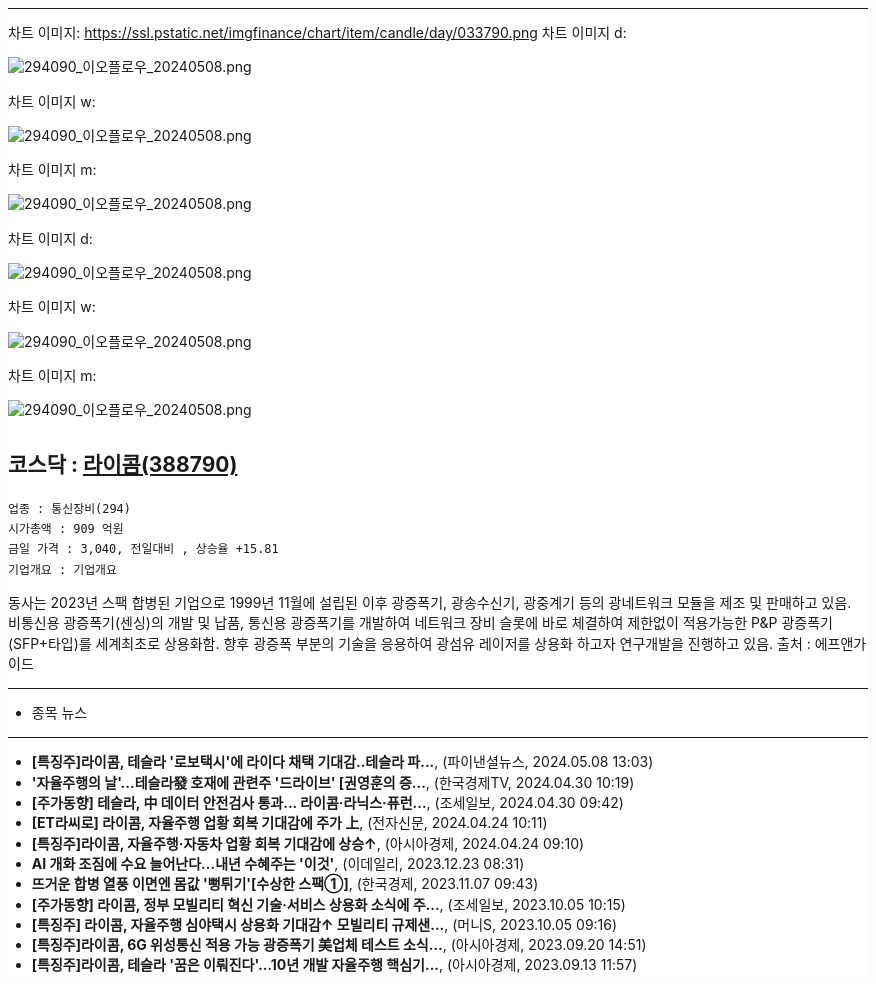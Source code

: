 *****

차트 이미지: https://ssl.pstatic.net/imgfinance/chart/item/candle/day/033790.png
차트 이미지 d: 

![294090_이오플로우_20240508.png](./294090_이오플로우_20240508_d.png)

차트 이미지 w: 

![294090_이오플로우_20240508.png](./294090_이오플로우_20240508_w.png)

차트 이미지 m: 

![294090_이오플로우_20240508.png](./294090_이오플로우_20240508_m.png)

차트 이미지 d: 

![294090_이오플로우_20240508.png](./d20240508/294090_이오플로우_20240508_d.png)

차트 이미지 w: 

![294090_이오플로우_20240508.png](./d20240508/294090_이오플로우_20240508_w.png)

차트 이미지 m: 

![294090_이오플로우_20240508.png](./d20240508/294090_이오플로우_20240508_m.png)



## 코스닥 : [라이콤(388790)](https://finance.naver.com/item/main.naver?code=388790)

    업종 : 통신장비(294)
    시가총액 : 909 억원
    금일 가격 : 3,040, 전일대비 , 상승율 +15.81
    기업개요 : 기업개요
동사는 2023년 스팩 합병된 기업으로 1999년 11월에 설립된 이후 광증폭기, 광송수신기, 광중계기 등의 광네트워크 모듈을 제조 및 판매하고 있음.
비통신용 광증폭기(센싱)의 개발 및 납품, 통신용 광증폭기를 개발하여 네트워크 장비 슬롯에 바로 체결하여 제한없이 적용가능한 P&P 광증폭기(SFP+타입)를 세계최초로 상용화함.
향후 광증폭 부분의 기술을 응용하여 광섬유 레이저를 상용화 하고자 연구개발을 진행하고 있음.
출처 : 에프앤가이드

*****

* 종목 뉴스

*****

   * **[특징주]라이콤, 테슬라 '로보택시'에 라이다 채택 기대감..테슬라 파...**, (파이낸셜뉴스, 2024.05.08 13:03)
   * **'자율주행의 날'...테슬라發 호재에 관련주 '드라이브' [권영훈의 증...**, (한국경제TV, 2024.04.30 10:19)
   * **[주가동향] 테슬라, 中 데이터 안전검사 통과... 라이콤·라닉스·퓨런...**, (조세일보, 2024.04.30 09:42)
   * **[ET라씨로] 라이콤, 자율주행 업황 회복 기대감에 주가 上**, (전자신문, 2024.04.24 10:11)
   * **[특징주]라이콤, 자율주행·자동차 업황 회복 기대감에 상승↑**, (아시아경제, 2024.04.24 09:10)
   * **AI 개화 조짐에 수요 늘어난다…내년 수혜주는 '이것'**, (이데일리, 2023.12.23 08:31)
   * **뜨거운 합병 열풍 이면엔 몸값 '뻥튀기'[수상한 스팩①]**, (한국경제, 2023.11.07 09:43)
   * **[주가동향] 라이콤, 정부 모빌리티 혁신 기술·서비스 상용화 소식에 주...**, (조세일보, 2023.10.05 10:15)
   * **[특징주] 라이콤, 자율주행 심야택시 상용화 기대감↑ 모빌리티 규제샌...**, (머니S, 2023.10.05 09:16)
   * **[특징주]라이콤, 6G 위성통신 적용 가능 광증폭기 美업체 테스트 소식...**, (아시아경제, 2023.09.20 14:51)
   * **[특징주]라이콤, 테슬라 '꿈은 이뤄진다'…10년 개발 자율주행 핵심기...**, (아시아경제, 2023.09.13 11:57)

